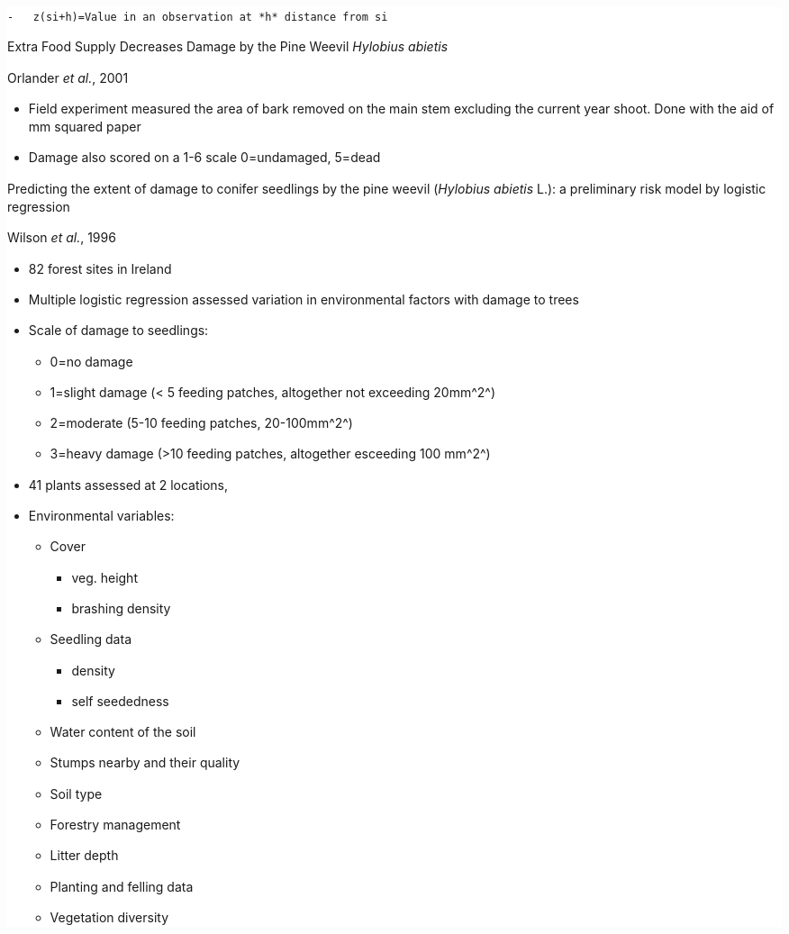     -   z(si+h)=Value in an observation at *h* distance from si

Extra Food Supply Decreases Damage by the Pine Weevil *Hylobius abietis*

Orlander *et al.*, 2001

-   Field experiment measured the area of bark removed on the main stem
    excluding the current year shoot. Done with the aid of mm squared
    paper

-   Damage also scored on a 1-6 scale 0=undamaged, 5=dead

Predicting the extent of damage to conifer seedlings by the pine weevil
(*Hylobius abietis* L.): a preliminary risk model by logistic regression

Wilson *et al.*, 1996

-   82 forest sites in Ireland

-   Multiple logistic regression assessed variation in environmental
    factors with damage to trees

-   Scale of damage to seedlings:

    -   0=no damage

    -   1=slight damage (&lt; 5 feeding patches, altogether not
        exceeding 20mm^2^)

    -   2=moderate (5-10 feeding patches, 20-100mm^2^)

    -   3=heavy damage (&gt;10 feeding patches, altogether esceeding 100
        mm^2^)

-   41 plants assessed at 2 locations,

-   Environmental variables:

    -   Cover

        -   veg. height

        -   brashing density

    -   Seedling data

        -   density

        -   self seededness

    -   Water content of the soil

    -   Stumps nearby and their quality

    -   Soil type

    -   Forestry management

    -   Litter depth

    -   Planting and felling data

    -   Vegetation diversity
